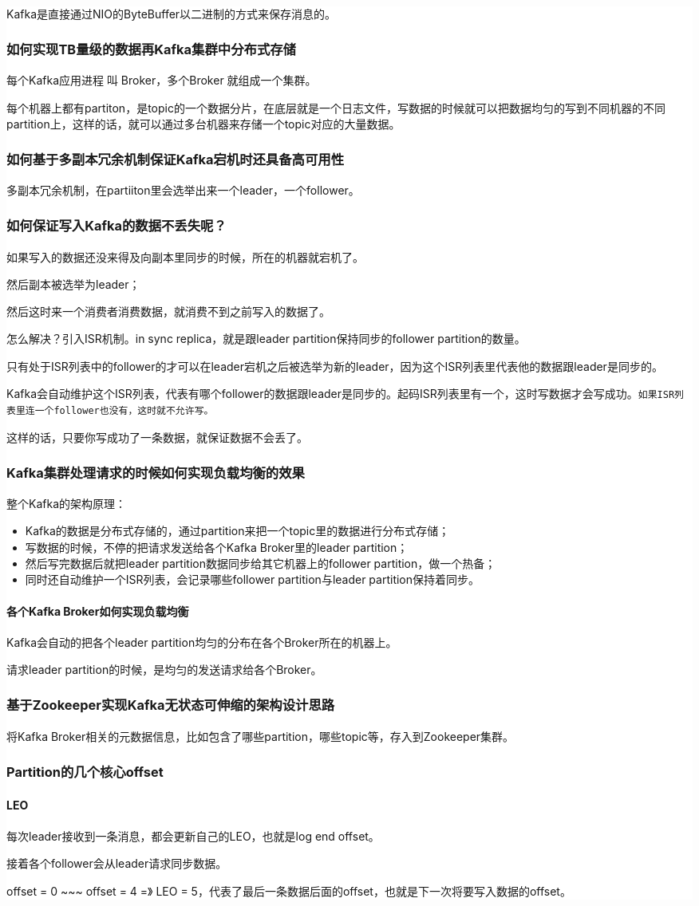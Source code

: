 Kafka是直接通过NIO的ByteBuffer以二进制的方式来保存消息的。

### 如何实现TB量级的数据再Kafka集群中分布式存储

每个Kafka应用进程 叫 Broker，多个Broker 就组成一个集群。

每个机器上都有partiton，是topic的一个数据分片，在底层就是一个日志文件，写数据的时候就可以把数据均匀的写到不同机器的不同partition上，这样的话，就可以通过多台机器来存储一个topic对应的大量数据。

### 如何基于多副本冗余机制保证Kafka宕机时还具备高可用性

多副本冗余机制，在partiiton里会选举出来一个leader，一个follower。

### 如何保证写入Kafka的数据不丢失呢？

如果写入的数据还没来得及向副本里同步的时候，所在的机器就宕机了。

然后副本被选举为leader；

然后这时来一个消费者消费数据，就消费不到之前写入的数据了。

怎么解决？引入ISR机制。in sync replica，就是跟leader partition保持同步的follower partition的数量。

只有处于ISR列表中的follower的才可以在leader宕机之后被选举为新的leader，因为这个ISR列表里代表他的数据跟leader是同步的。

Kafka会自动维护这个ISR列表，代表有哪个follower的数据跟leader是同步的。起码ISR列表里有一个，这时写数据才会写成功。`如果ISR列表里连一个follower也没有，这时就不允许写。`

这样的话，只要你写成功了一条数据，就保证数据不会丢了。

### Kafka集群处理请求的时候如何实现负载均衡的效果

整个Kafka的架构原理：

- Kafka的数据是分布式存储的，通过partition来把一个topic里的数据进行分布式存储；
- 写数据的时候，不停的把请求发送给各个Kafka Broker里的leader partition；
- 然后写完数据后就把leader partition数据同步给其它机器上的follower partition，做一个热备；
- 同时还自动维护一个ISR列表，会记录哪些follower partition与leader partition保持着同步。

#### 各个Kafka Broker如何实现负载均衡

Kafka会自动的把各个leader partition均匀的分布在各个Broker所在的机器上。

请求leader partition的时候，是均匀的发送请求给各个Broker。

### 基于Zookeeper实现Kafka无状态可伸缩的架构设计思路

将Kafka Broker相关的元数据信息，比如包含了哪些partition，哪些topic等，存入到Zookeeper集群。

### Partition的几个核心offset

#### LEO

每次leader接收到一条消息，都会更新自己的LEO，也就是log end offset。

接着各个follower会从leader请求同步数据。

offset = 0  ~~~ offset = 4 =》 LEO = 5，代表了最后一条数据后面的offset，也就是下一次将要写入数据的offset。
